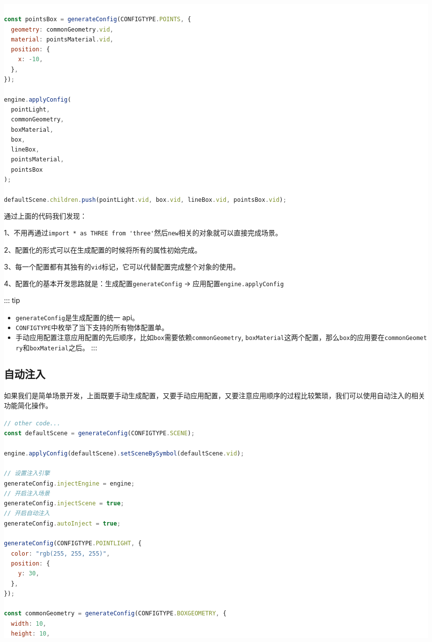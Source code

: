 ```js

const pointsBox = generateConfig(CONFIGTYPE.POINTS, {
  geometry: commonGeometry.vid,
  material: pointsMaterial.vid,
  position: {
    x: -10,
  },
});

engine.applyConfig(
  pointLight,
  commonGeometry,
  boxMaterial,
  box,
  lineBox,
  pointsMaterial,
  pointsBox
);

defaultScene.children.push(pointLight.vid, box.vid, lineBox.vid, pointsBox.vid);
```

通过上面的代码我们发现：

1、不用再通过`import * as THREE from 'three'`然后`new`相关的对象就可以直接完成场景。

2、配置化的形式可以在生成配置的时候将所有的属性初始完成。

3、每一个配置都有其独有的`vid`标记，它可以代替配置完成整个对象的使用。

4、配置化的基本开发思路就是：生成配置`generateConfig` -> 应用配置`engine.applyConfig`

::: tip

- `generateConfig`是生成配置的统一 api。
- `CONFIGTYPE`中枚举了当下支持的所有物体配置单。
- 手动应用配置注意应用配置的先后顺序，比如`box`需要依赖`commonGeometry`, `boxMaterial`这两个配置，那么`box`的应用要在`commonGeometry`和`boxMaterial`之后。
  :::

## 自动注入

如果我们是简单场景开发，上面既要手动生成配置，又要手动应用配置，又要注意应用顺序的过程比较繁琐，我们可以使用自动注入的相关功能简化操作。

```js
// other code...
const defaultScene = generateConfig(CONFIGTYPE.SCENE);

engine.applyConfig(defaultScene).setSceneBySymbol(defaultScene.vid);

// 设置注入引擎
generateConfig.injectEngine = engine;
// 开启注入场景
generateConfig.injectScene = true;
// 开启自动注入
generateConfig.autoInject = true;

generateConfig(CONFIGTYPE.POINTLIGHT, {
  color: "rgb(255, 255, 255)",
  position: {
    y: 30,
  },
});

const commonGeometry = generateConfig(CONFIGTYPE.BOXGEOMETRY, {
  width: 10,
  height: 10,
```